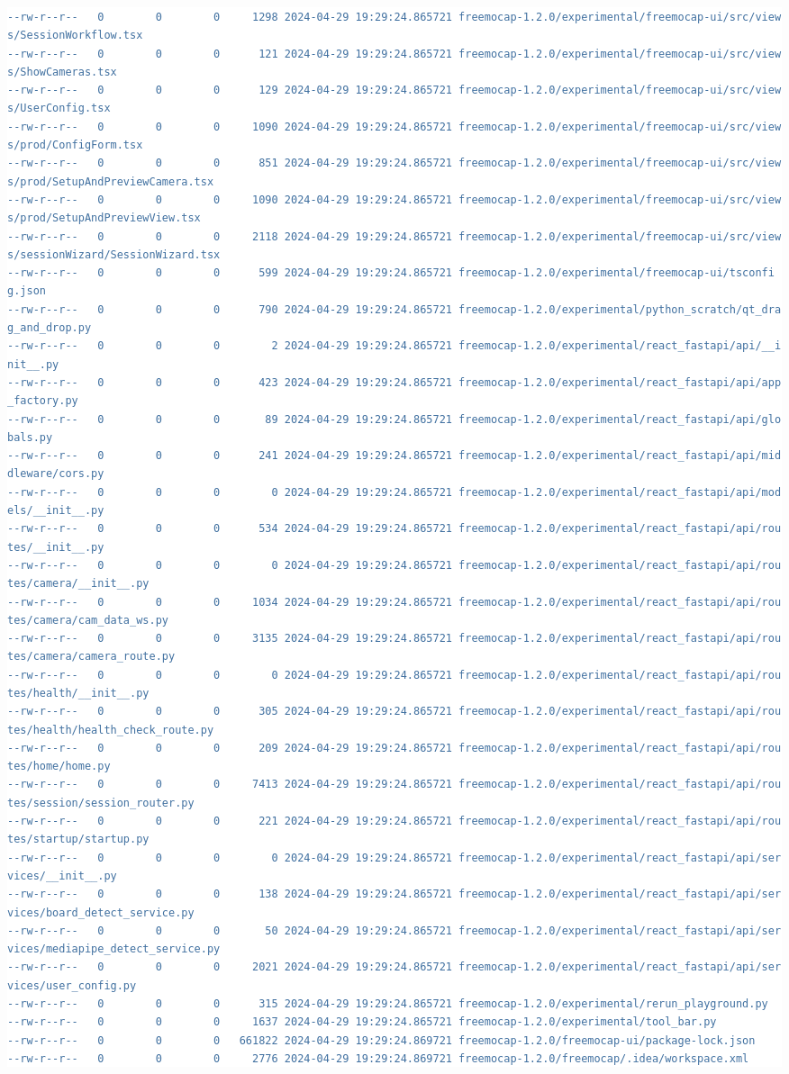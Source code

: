 ```diff
--rw-r--r--   0        0        0     1298 2024-04-29 19:29:24.865721 freemocap-1.2.0/experimental/freemocap-ui/src/views/SessionWorkflow.tsx
--rw-r--r--   0        0        0      121 2024-04-29 19:29:24.865721 freemocap-1.2.0/experimental/freemocap-ui/src/views/ShowCameras.tsx
--rw-r--r--   0        0        0      129 2024-04-29 19:29:24.865721 freemocap-1.2.0/experimental/freemocap-ui/src/views/UserConfig.tsx
--rw-r--r--   0        0        0     1090 2024-04-29 19:29:24.865721 freemocap-1.2.0/experimental/freemocap-ui/src/views/prod/ConfigForm.tsx
--rw-r--r--   0        0        0      851 2024-04-29 19:29:24.865721 freemocap-1.2.0/experimental/freemocap-ui/src/views/prod/SetupAndPreviewCamera.tsx
--rw-r--r--   0        0        0     1090 2024-04-29 19:29:24.865721 freemocap-1.2.0/experimental/freemocap-ui/src/views/prod/SetupAndPreviewView.tsx
--rw-r--r--   0        0        0     2118 2024-04-29 19:29:24.865721 freemocap-1.2.0/experimental/freemocap-ui/src/views/sessionWizard/SessionWizard.tsx
--rw-r--r--   0        0        0      599 2024-04-29 19:29:24.865721 freemocap-1.2.0/experimental/freemocap-ui/tsconfig.json
--rw-r--r--   0        0        0      790 2024-04-29 19:29:24.865721 freemocap-1.2.0/experimental/python_scratch/qt_drag_and_drop.py
--rw-r--r--   0        0        0        2 2024-04-29 19:29:24.865721 freemocap-1.2.0/experimental/react_fastapi/api/__init__.py
--rw-r--r--   0        0        0      423 2024-04-29 19:29:24.865721 freemocap-1.2.0/experimental/react_fastapi/api/app_factory.py
--rw-r--r--   0        0        0       89 2024-04-29 19:29:24.865721 freemocap-1.2.0/experimental/react_fastapi/api/globals.py
--rw-r--r--   0        0        0      241 2024-04-29 19:29:24.865721 freemocap-1.2.0/experimental/react_fastapi/api/middleware/cors.py
--rw-r--r--   0        0        0        0 2024-04-29 19:29:24.865721 freemocap-1.2.0/experimental/react_fastapi/api/models/__init__.py
--rw-r--r--   0        0        0      534 2024-04-29 19:29:24.865721 freemocap-1.2.0/experimental/react_fastapi/api/routes/__init__.py
--rw-r--r--   0        0        0        0 2024-04-29 19:29:24.865721 freemocap-1.2.0/experimental/react_fastapi/api/routes/camera/__init__.py
--rw-r--r--   0        0        0     1034 2024-04-29 19:29:24.865721 freemocap-1.2.0/experimental/react_fastapi/api/routes/camera/cam_data_ws.py
--rw-r--r--   0        0        0     3135 2024-04-29 19:29:24.865721 freemocap-1.2.0/experimental/react_fastapi/api/routes/camera/camera_route.py
--rw-r--r--   0        0        0        0 2024-04-29 19:29:24.865721 freemocap-1.2.0/experimental/react_fastapi/api/routes/health/__init__.py
--rw-r--r--   0        0        0      305 2024-04-29 19:29:24.865721 freemocap-1.2.0/experimental/react_fastapi/api/routes/health/health_check_route.py
--rw-r--r--   0        0        0      209 2024-04-29 19:29:24.865721 freemocap-1.2.0/experimental/react_fastapi/api/routes/home/home.py
--rw-r--r--   0        0        0     7413 2024-04-29 19:29:24.865721 freemocap-1.2.0/experimental/react_fastapi/api/routes/session/session_router.py
--rw-r--r--   0        0        0      221 2024-04-29 19:29:24.865721 freemocap-1.2.0/experimental/react_fastapi/api/routes/startup/startup.py
--rw-r--r--   0        0        0        0 2024-04-29 19:29:24.865721 freemocap-1.2.0/experimental/react_fastapi/api/services/__init__.py
--rw-r--r--   0        0        0      138 2024-04-29 19:29:24.865721 freemocap-1.2.0/experimental/react_fastapi/api/services/board_detect_service.py
--rw-r--r--   0        0        0       50 2024-04-29 19:29:24.865721 freemocap-1.2.0/experimental/react_fastapi/api/services/mediapipe_detect_service.py
--rw-r--r--   0        0        0     2021 2024-04-29 19:29:24.865721 freemocap-1.2.0/experimental/react_fastapi/api/services/user_config.py
--rw-r--r--   0        0        0      315 2024-04-29 19:29:24.865721 freemocap-1.2.0/experimental/rerun_playground.py
--rw-r--r--   0        0        0     1637 2024-04-29 19:29:24.865721 freemocap-1.2.0/experimental/tool_bar.py
--rw-r--r--   0        0        0   661822 2024-04-29 19:29:24.869721 freemocap-1.2.0/freemocap-ui/package-lock.json
--rw-r--r--   0        0        0     2776 2024-04-29 19:29:24.869721 freemocap-1.2.0/freemocap/.idea/workspace.xml
```